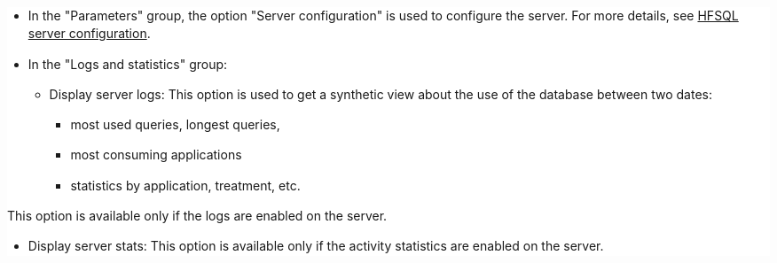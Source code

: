 - In the "Parameters" group, the option "Server configuration" is used to configure the server. For more details, see [HFSQL server configuration](../CCHF/3540004.md). 

- In the "Logs and statistics" group: 

	- Display server logs: This option is used to get a synthetic view about the use of the database between two dates:

		- most used queries, longest queries, 

		- most consuming applications

		- statistics by application, treatment, etc.


 This option is available only if the logs are enabled on the server.

- Display server stats: This option is available only if the activity statistics are enabled on the server.






